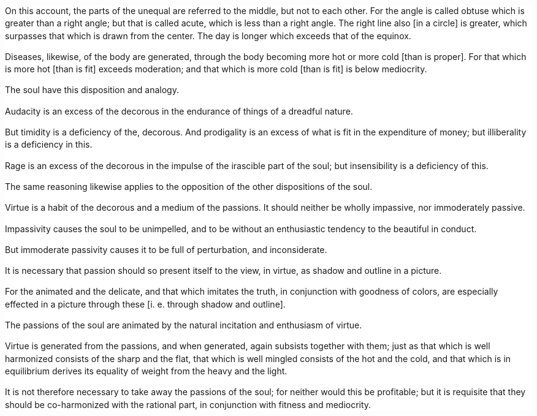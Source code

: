 On this account, the parts of the unequal are referred to the middle, but not to each other. For the angle is called obtuse which is greater than a right angle; but that is called acute, which is less than a right angle. The right line also [in a circle] is greater, which surpasses that which is drawn from the center. The day is longer which exceeds that of the equinox. 

Diseases, likewise, of the body are generated, through the body becoming more hot or more cold [than is proper]. For that which is more hot [than is fit] exceeds moderation; and that which is more cold [than is fit] is below mediocrity. 

The soul have this disposition and analogy. 

Audacity is an excess of the decorous in the endurance of things of a dreadful nature. 

But timidity is a deficiency of the, decorous. And prodigality is an excess of what is fit in the expenditure of money; but illiberality is a deficiency in this.

Rage is an excess of the decorous in the impulse of the irascible part of the soul; but insensibility is a deficiency of this. 

The same reasoning likewise applies to the opposition of the other dispositions of the soul. 

Virtue is a habit of the decorous and a medium of the passions. It should neither be wholly impassive, nor immoderately passive. 

Impassivity causes the soul to be unimpelled, and to be without an enthusiastic tendency to the beautiful in conduct.

But immoderate passivity causes it to be full of perturbation, and inconsiderate. 

It is necessary that passion should so present itself to the view, in virtue, as shadow and outline in a picture. 

For the animated and the delicate, and that which imitates the truth, in conjunction with goodness of colors, are especially effected in a picture through these [i. e. through shadow and outline]. 

The passions of the soul are animated by the natural incitation and enthusiasm of virtue. 

Virtue is generated from the passions, and when generated, again subsists together with them; just as that which is well harmonized consists of the sharp and the flat, that which is well mingled consists of the hot and the cold, and that which is in equilibrium derives its equality of weight from the heavy and the light. 

It is not therefore necessary to take away the passions of the soul; for neither would this be profitable; but it is requisite that they should be co-harmonized with the rational part, in conjunction with fitness and mediocrity.
